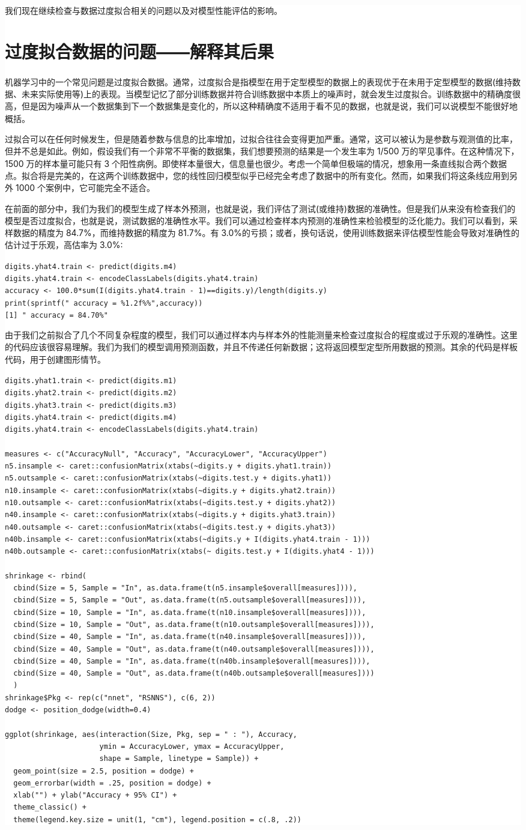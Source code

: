 我们现在继续检查与数据过度拟合相关的问题以及对模型性能评估的影响。

<title>The problem of overfitting data – the consequences explained</title>  

# 过度拟合数据的问题——解释其后果

机器学习中的一个常见问题是过度拟合数据。通常，过度拟合是指模型在用于定型模型的数据上的表现优于在未用于定型模型的数据(维持数据、未来实际使用等)上的表现。当模型记忆了部分训练数据并符合训练数据中本质上的噪声时，就会发生过度拟合。训练数据中的精确度很高，但是因为噪声从一个数据集到下一个数据集是变化的，所以这种精确度不适用于看不见的数据，也就是说，我们可以说模型不能很好地概括。

过拟合可以在任何时候发生，但是随着参数与信息的比率增加，过拟合往往会变得更加严重。通常，这可以被认为是参数与观测值的比率，但并不总是如此。例如，假设我们有一个非常不平衡的数据集，我们想要预测的结果是一个发生率为 1/500 万的罕见事件。在这种情况下，1500 万的样本量可能只有 3 个阳性病例。即使样本量很大，信息量也很少。考虑一个简单但极端的情况，想象用一条直线拟合两个数据点。拟合将是完美的，在这两个训练数据中，您的线性回归模型似乎已经完全考虑了数据中的所有变化。然而，如果我们将这条线应用到另外 1000 个案例中，它可能完全不适合。

在前面的部分中，我们为我们的模型生成了样本外预测，也就是说，我们评估了测试(或维持)数据的准确性。但是我们从来没有检查我们的模型是否过度拟合，也就是说，测试数据的准确性水平。我们可以通过检查样本内预测的准确性来检验模型的泛化能力。我们可以看到，采样数据的精度为 84.7%，而维持数据的精度为 81.7%。有 3.0%的亏损；或者，换句话说，使用训练数据来评估模型性能会导致对准确性的估计过于乐观，高估率为 3.0%:

```
digits.yhat4.train <- predict(digits.m4)
digits.yhat4.train <- encodeClassLabels(digits.yhat4.train)
accuracy <- 100.0*sum(I(digits.yhat4.train - 1)==digits.y)/length(digits.y)
print(sprintf(" accuracy = %1.2f%%",accuracy))
[1] " accuracy = 84.70%"
```

由于我们之前拟合了几个不同复杂程度的模型，我们可以通过样本内与样本外的性能测量来检查过度拟合的程度或过于乐观的准确性。这里的代码应该很容易理解。我们为我们的模型调用预测函数，并且不传递任何新数据；这将返回模型定型所用数据的预测。其余的代码是样板代码，用于创建图形情节。

```
digits.yhat1.train <- predict(digits.m1)
digits.yhat2.train <- predict(digits.m2)
digits.yhat3.train <- predict(digits.m3)
digits.yhat4.train <- predict(digits.m4)
digits.yhat4.train <- encodeClassLabels(digits.yhat4.train)

measures <- c("AccuracyNull", "Accuracy", "AccuracyLower", "AccuracyUpper")
n5.insample <- caret::confusionMatrix(xtabs(~digits.y + digits.yhat1.train))
n5.outsample <- caret::confusionMatrix(xtabs(~digits.test.y + digits.yhat1))
n10.insample <- caret::confusionMatrix(xtabs(~digits.y + digits.yhat2.train))
n10.outsample <- caret::confusionMatrix(xtabs(~digits.test.y + digits.yhat2))
n40.insample <- caret::confusionMatrix(xtabs(~digits.y + digits.yhat3.train))
n40.outsample <- caret::confusionMatrix(xtabs(~digits.test.y + digits.yhat3))
n40b.insample <- caret::confusionMatrix(xtabs(~digits.y + I(digits.yhat4.train - 1)))
n40b.outsample <- caret::confusionMatrix(xtabs(~ digits.test.y + I(digits.yhat4 - 1)))

shrinkage <- rbind(
  cbind(Size = 5, Sample = "In", as.data.frame(t(n5.insample$overall[measures]))),
  cbind(Size = 5, Sample = "Out", as.data.frame(t(n5.outsample$overall[measures]))),
  cbind(Size = 10, Sample = "In", as.data.frame(t(n10.insample$overall[measures]))),
  cbind(Size = 10, Sample = "Out", as.data.frame(t(n10.outsample$overall[measures]))),
  cbind(Size = 40, Sample = "In", as.data.frame(t(n40.insample$overall[measures]))),
  cbind(Size = 40, Sample = "Out", as.data.frame(t(n40.outsample$overall[measures]))),
  cbind(Size = 40, Sample = "In", as.data.frame(t(n40b.insample$overall[measures]))),
  cbind(Size = 40, Sample = "Out", as.data.frame(t(n40b.outsample$overall[measures])))
  )
shrinkage$Pkg <- rep(c("nnet", "RSNNS"), c(6, 2))
dodge <- position_dodge(width=0.4)

ggplot(shrinkage, aes(interaction(Size, Pkg, sep = " : "), Accuracy,
                      ymin = AccuracyLower, ymax = AccuracyUpper,
                      shape = Sample, linetype = Sample)) +
  geom_point(size = 2.5, position = dodge) +
  geom_errorbar(width = .25, position = dodge) +
  xlab("") + ylab("Accuracy + 95% CI") +
  theme_classic() +
  theme(legend.key.size = unit(1, "cm"), legend.position = c(.8, .2))
```